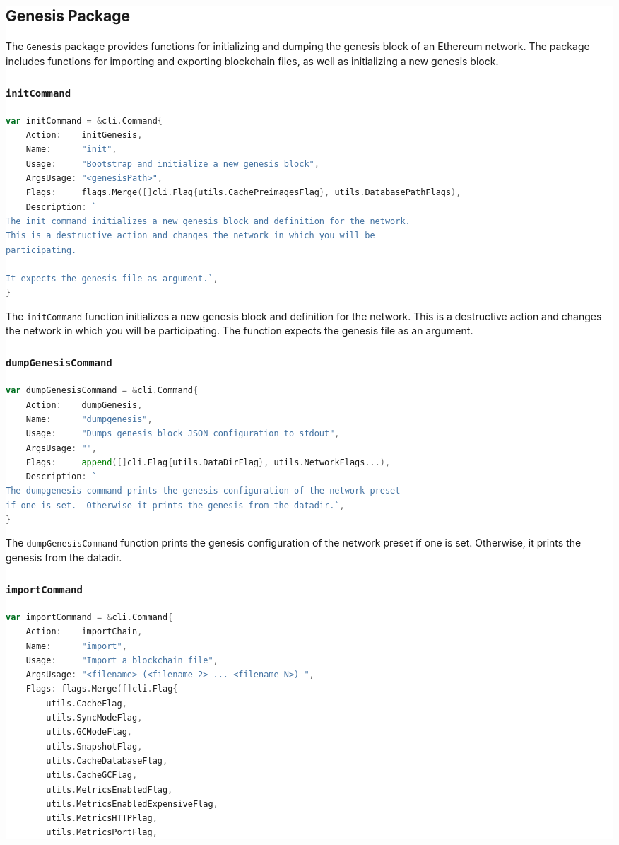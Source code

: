 ## Genesis Package

The `Genesis` package provides functions for initializing and dumping the genesis block of an Ethereum network. The package includes functions for importing and exporting blockchain files, as well as initializing a new genesis block.

### `initCommand`

```go
var initCommand = &cli.Command{
	Action:    initGenesis,
	Name:      "init",
	Usage:     "Bootstrap and initialize a new genesis block",
	ArgsUsage: "<genesisPath>",
	Flags:     flags.Merge([]cli.Flag{utils.CachePreimagesFlag}, utils.DatabasePathFlags),
	Description: `
The init command initializes a new genesis block and definition for the network.
This is a destructive action and changes the network in which you will be
participating.

It expects the genesis file as argument.`,
}
```

The `initCommand` function initializes a new genesis block and definition for the network. This is a destructive action and changes the network in which you will be participating. The function expects the genesis file as an argument.

### `dumpGenesisCommand`

```go
var dumpGenesisCommand = &cli.Command{
	Action:    dumpGenesis,
	Name:      "dumpgenesis",
	Usage:     "Dumps genesis block JSON configuration to stdout",
	ArgsUsage: "",
	Flags:     append([]cli.Flag{utils.DataDirFlag}, utils.NetworkFlags...),
	Description: `
The dumpgenesis command prints the genesis configuration of the network preset
if one is set.  Otherwise it prints the genesis from the datadir.`,
}
```

The `dumpGenesisCommand` function prints the genesis configuration of the network preset if one is set. Otherwise, it prints the genesis from the datadir.

### `importCommand`

```go
var importCommand = &cli.Command{
	Action:    importChain,
	Name:      "import",
	Usage:     "Import a blockchain file",
	ArgsUsage: "<filename> (<filename 2> ... <filename N>) ",
	Flags: flags.Merge([]cli.Flag{
		utils.CacheFlag,
		utils.SyncModeFlag,
		utils.GCModeFlag,
		utils.SnapshotFlag,
		utils.CacheDatabaseFlag,
		utils.CacheGCFlag,
		utils.MetricsEnabledFlag,
		utils.MetricsEnabledExpensiveFlag,
		utils.MetricsHTTPFlag,
		utils.MetricsPortFlag,
```